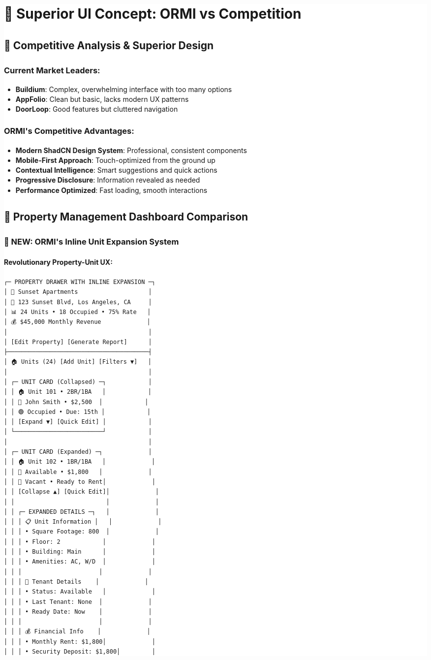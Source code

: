 # 🚀 Superior UI Concept: ORMI vs Competition

## 🎯 **Competitive Analysis & Superior Design**

### **Current Market Leaders:**
- **Buildium**: Complex, overwhelming interface with too many options
- **AppFolio**: Clean but basic, lacks modern UX patterns
- **DoorLoop**: Good features but cluttered navigation

### **ORMI's Competitive Advantages:**
- **Modern ShadCN Design System**: Professional, consistent components
- **Mobile-First Approach**: Touch-optimized from the ground up
- **Contextual Intelligence**: Smart suggestions and quick actions
- **Progressive Disclosure**: Information revealed as needed
- **Performance Optimized**: Fast loading, smooth interactions

## 🏢 **Property Management Dashboard Comparison**

### **🚨 NEW: ORMI's Inline Unit Expansion System**

#### **Revolutionary Property-Unit UX:**
```
┌─ PROPERTY DRAWER WITH INLINE EXPANSION ─┐
│ 🏢 Sunset Apartments                    │
│ 📍 123 Sunset Blvd, Los Angeles, CA     │
│ 📊 24 Units • 18 Occupied • 75% Rate   │
│ 💰 $45,000 Monthly Revenue             │
│                                        │
│ [Edit Property] [Generate Report]      │
├────────────────────────────────────────┤
│ 🏠 Units (24) [Add Unit] [Filters ▼]   │
│                                        │
│ ┌─ UNIT CARD (Collapsed) ─┐            │
│ │ 🏠 Unit 101 • 2BR/1BA   │            │
│ │ 👤 John Smith • $2,500  │            │
│ │ 🟢 Occupied • Due: 15th │            │
│ │ [Expand ▼] [Quick Edit] │            │
│ └─────────────────────────┘            │
│                                        │
│ ┌─ UNIT CARD (Expanded) ─┐             │
│ │ 🏠 Unit 102 • 1BR/1BA   │             │
│ │ 👤 Available • $1,800   │             │
│ │ 🔴 Vacant • Ready to Rent│             │
│ │ [Collapse ▲] [Quick Edit]│             │
│ │                          │             │
│ │ ┌─ EXPANDED DETAILS ─┐   │             │
│ │ │ 📋 Unit Information │   │             │
│ │ │ • Square Footage: 800  │             │
│ │ │ • Floor: 2            │             │
│ │ │ • Building: Main      │             │
│ │ │ • Amenities: AC, W/D  │             │
│ │ │                      │             │
│ │ │ 👤 Tenant Details    │             │
│ │ │ • Status: Available   │             │
│ │ │ • Last Tenant: None  │             │
│ │ │ • Ready Date: Now    │             │
│ │ │                      │             │
│ │ │ 💰 Financial Info    │             │
│ │ │ • Monthly Rent: $1,800│             │
│ │ │ • Security Deposit: $1,800│         │
```